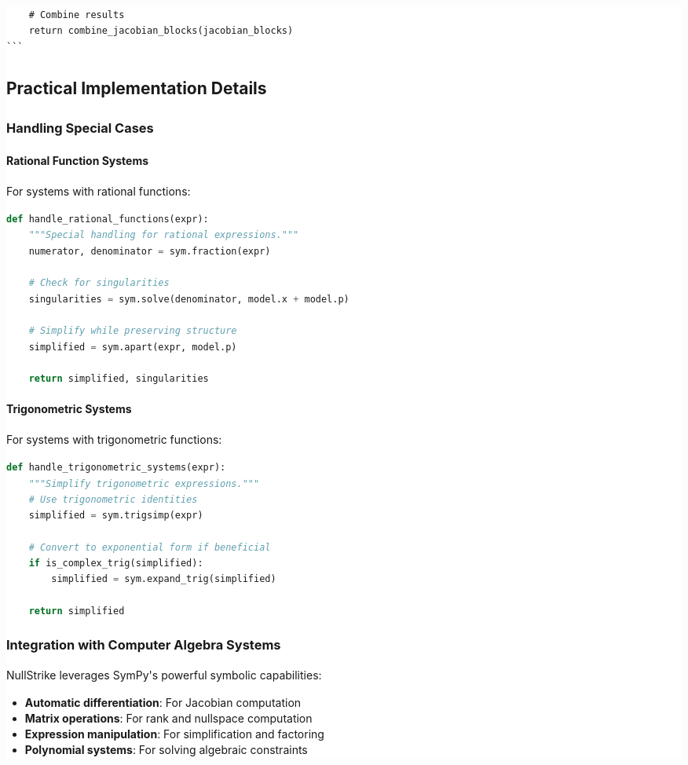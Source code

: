         # Combine results
        return combine_jacobian_blocks(jacobian_blocks)
    ```

## Practical Implementation Details

### Handling Special Cases

#### Rational Function Systems

For systems with rational functions:

```python
def handle_rational_functions(expr):
    """Special handling for rational expressions."""
    numerator, denominator = sym.fraction(expr)
    
    # Check for singularities
    singularities = sym.solve(denominator, model.x + model.p)
    
    # Simplify while preserving structure
    simplified = sym.apart(expr, model.p)
    
    return simplified, singularities
```

#### Trigonometric Systems

For systems with trigonometric functions:

```python
def handle_trigonometric_systems(expr):
    """Simplify trigonometric expressions."""
    # Use trigonometric identities
    simplified = sym.trigsimp(expr)
    
    # Convert to exponential form if beneficial
    if is_complex_trig(simplified):
        simplified = sym.expand_trig(simplified)
    
    return simplified
```

### Integration with Computer Algebra Systems

NullStrike leverages SymPy's powerful symbolic capabilities:

- **Automatic differentiation**: For Jacobian computation
- **Matrix operations**: For rank and nullspace computation
- **Expression manipulation**: For simplification and factoring
- **Polynomial systems**: For solving algebraic constraints
